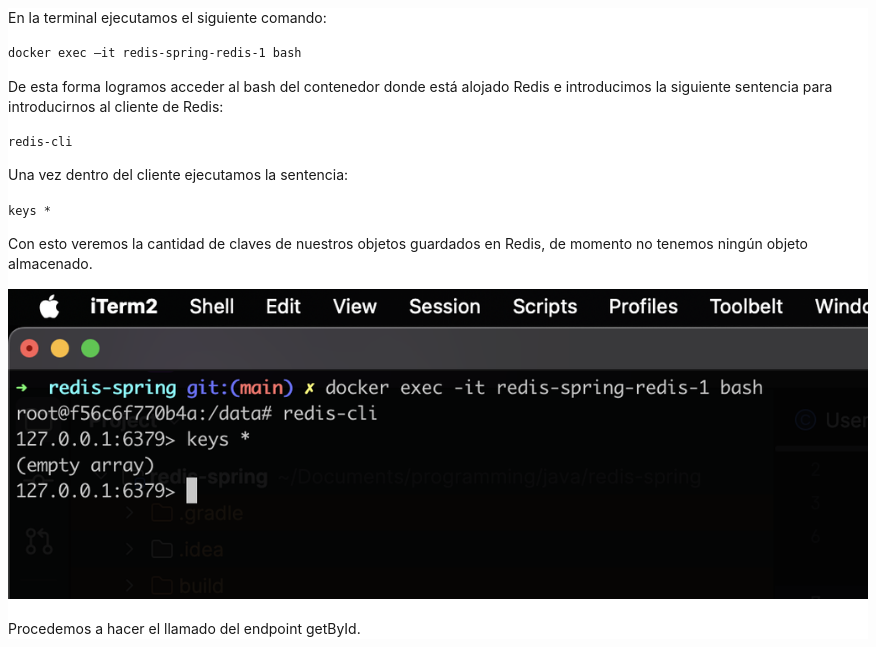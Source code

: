 En la terminal ejecutamos el siguiente comando:

```
docker exec –it redis-spring-redis-1 bash
```

De esta forma logramos acceder al bash del contenedor donde está alojado Redis e introducimos la siguiente sentencia para introducirnos al cliente de Redis:

```
redis-cli
```

Una vez dentro del cliente ejecutamos la sentencia:

```
keys *
```

Con esto veremos la cantidad de claves de nuestros objetos guardados en Redis, de momento no tenemos ningún objeto almacenado.

![captura donde se consulta el listado vacio de keys en redis](images/Screenshot%202.png)

Procedemos a hacer el llamado del endpoint getById.
